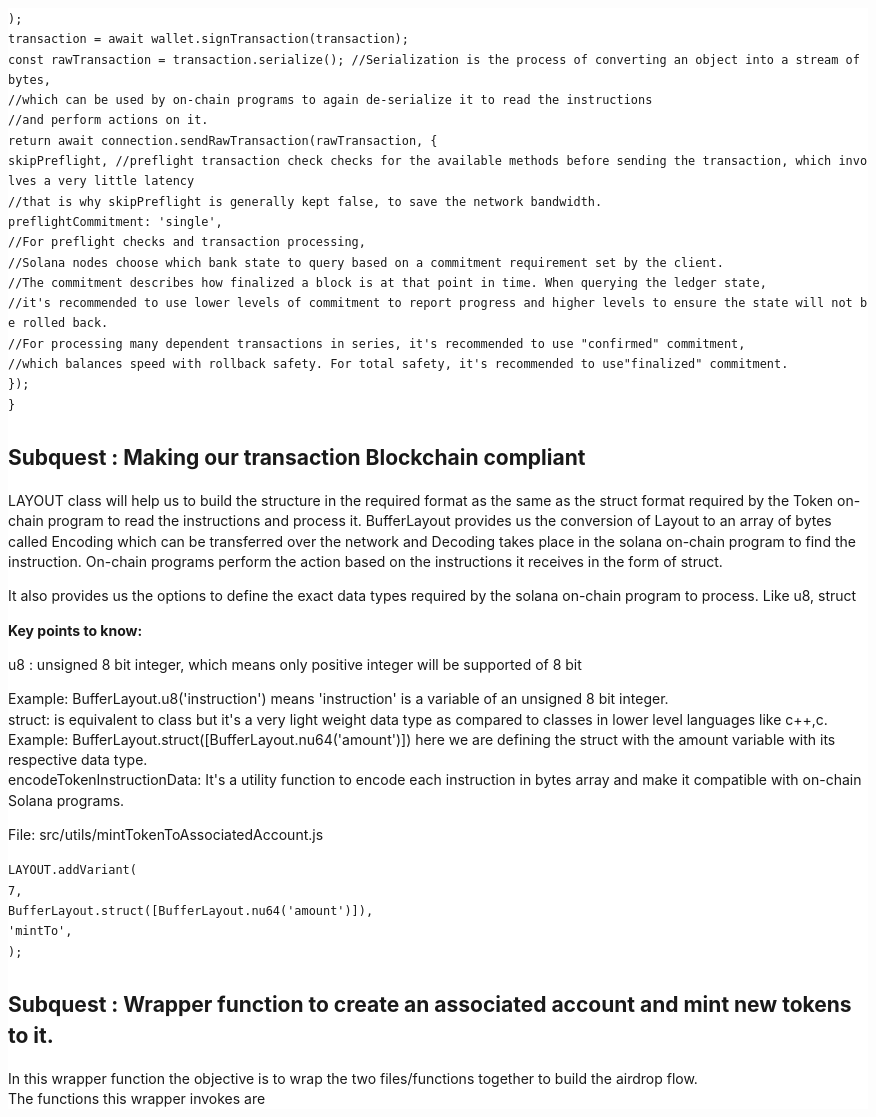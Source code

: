 ```async function signAndSendTransaction(
);
transaction = await wallet.signTransaction(transaction);
const rawTransaction = transaction.serialize(); //Serialization is the process of converting an object into a stream of bytes,
//which can be used by on-chain programs to again de-serialize it to read the instructions
//and perform actions on it.
return await connection.sendRawTransaction(rawTransaction, {
skipPreflight, //preflight transaction check checks for the available methods before sending the transaction, which involves a very little latency
//that is why skipPreflight is generally kept false, to save the network bandwidth.
preflightCommitment: 'single',
//For preflight checks and transaction processing,
//Solana nodes choose which bank state to query based on a commitment requirement set by the client.
//The commitment describes how finalized a block is at that point in time. When querying the ledger state,
//it's recommended to use lower levels of commitment to report progress and higher levels to ensure the state will not be rolled back.
//For processing many dependent transactions in series, it's recommended to use "confirmed" commitment,
//which balances speed with rollback safety. For total safety, it's recommended to use"finalized" commitment.
});
}
```

## Subquest : Making our transaction Blockchain compliant
LAYOUT class will help us to build the structure in the required format as the same as the struct format required by the Token on-chain program to read the instructions and process it.
BufferLayout provides us the conversion of Layout to an array of bytes called Encoding which can be transferred over the network and Decoding takes place in the solana on-chain program to find the instruction.
On-chain programs perform the action based on the instructions it receives in the form of struct.

It also provides us the options to define the exact data types required by the solana on-chain program to process. Like u8, struct


**Key points to know:**

u8 : unsigned 8 bit integer, which means only positive integer will be supported of 8 bit

Example: BufferLayout.u8('instruction') means 'instruction' is a variable of an unsigned 8 bit integer.<br>
struct: is equivalent to class but it's a very light weight data type as compared to classes in lower level languages like c++,c.<br>
Example: BufferLayout.struct([BufferLayout.nu64('amount')])  here we are defining the struct with the amount variable with its respective data type.<br>
encodeTokenInstructionData: It's a utility function to encode each instruction in bytes array and make it compatible with on-chain Solana programs.

File: src/utils/mintTokenToAssociatedAccount.js
```const LAYOUT = BufferLayout.union(BufferLayout.u8('instruction'));
LAYOUT.addVariant(
7,
BufferLayout.struct([BufferLayout.nu64('amount')]),
'mintTo',
);
```
## Subquest :  Wrapper function to create an associated account and mint new tokens to it.
In this wrapper function the objective is to wrap the two files/functions together to build the airdrop flow.<br>
The functions this wrapper invokes are